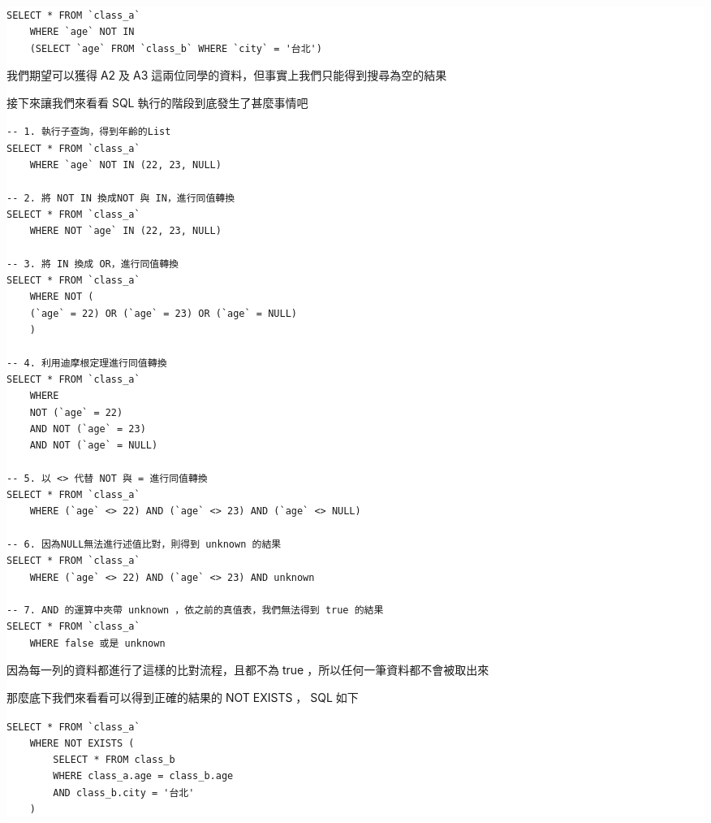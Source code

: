 ```sql=
SELECT * FROM `class_a` 
    WHERE `age` NOT IN 
    (SELECT `age` FROM `class_b` WHERE `city` = '台北')
```

我們期望可以獲得 A2 及 A3 這兩位同學的資料，但事實上我們只能得到搜尋為空的結果

接下來讓我們來看看 SQL 執行的階段到底發生了甚麼事情吧

```sql=
-- 1. 執行子查詢，得到年齡的List
SELECT * FROM `class_a` 
    WHERE `age` NOT IN (22, 23, NULL)

-- 2. 將 NOT IN 換成NOT 與 IN，進行同值轉換
SELECT * FROM `class_a` 
    WHERE NOT `age` IN (22, 23, NULL)
    
-- 3. 將 IN 換成 OR，進行同值轉換
SELECT * FROM `class_a` 
    WHERE NOT (
    (`age` = 22) OR (`age` = 23) OR (`age` = NULL)
    )

-- 4. 利用迪摩根定理進行同值轉換
SELECT * FROM `class_a` 
    WHERE 
    NOT (`age` = 22)
    AND NOT (`age` = 23) 
    AND NOT (`age` = NULL)

-- 5. 以 <> 代替 NOT 與 = 進行同值轉換
SELECT * FROM `class_a` 
    WHERE (`age` <> 22) AND (`age` <> 23) AND (`age` <> NULL)

-- 6. 因為NULL無法進行述值比對，則得到 unknown 的結果
SELECT * FROM `class_a` 
    WHERE (`age` <> 22) AND (`age` <> 23) AND unknown
    
-- 7. AND 的運算中夾帶 unknown ，依之前的真值表，我們無法得到 true 的結果
SELECT * FROM `class_a` 
    WHERE false 或是 unknown
```

因為每一列的資料都進行了這樣的比對流程，且都不為 true ，所以任何一筆資料都不會被取出來

那麼底下我們來看看可以得到正確的結果的 NOT EXISTS ， SQL 如下

```sql=
SELECT * FROM `class_a` 
    WHERE NOT EXISTS (
        SELECT * FROM class_b 
        WHERE class_a.age = class_b.age 
        AND class_b.city = '台北'
    )
```
